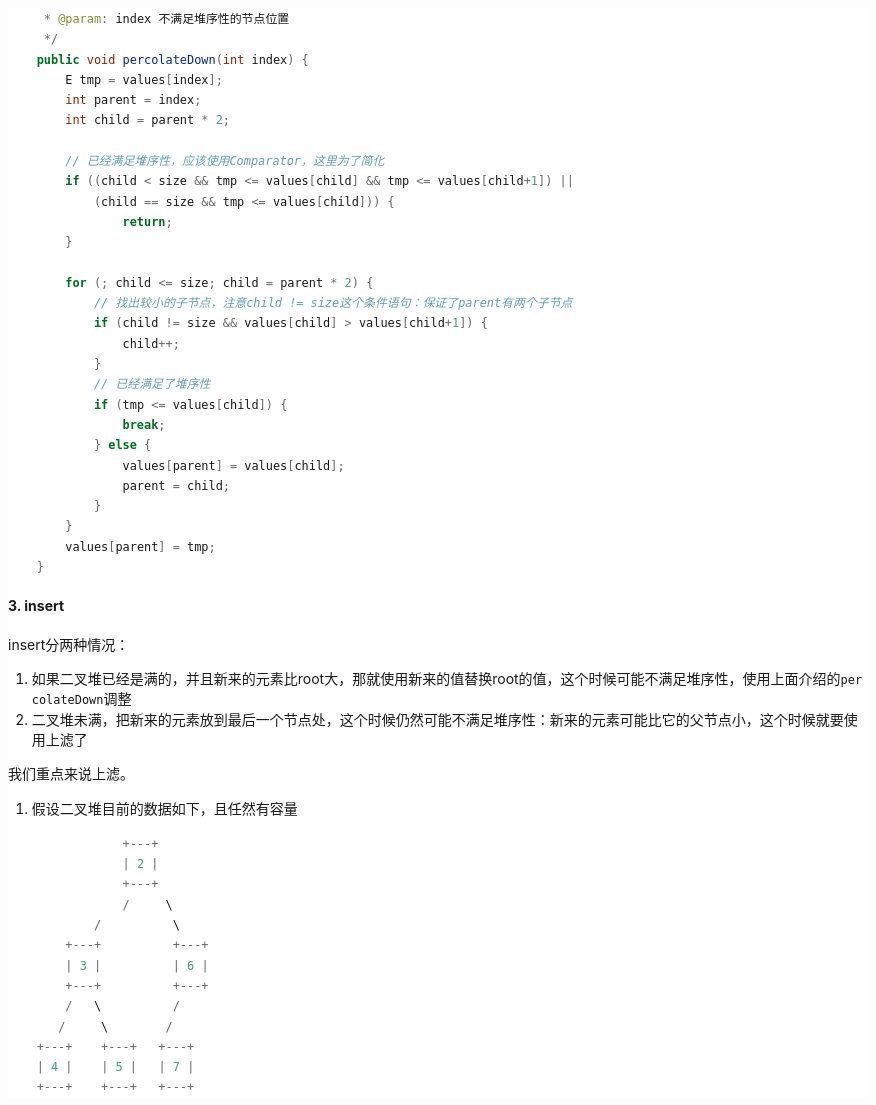 ```java
     * @param: index 不满足堆序性的节点位置
     */
    public void percolateDown(int index) {
        E tmp = values[index];
        int parent = index;
        int child = parent * 2;

        // 已经满足堆序性，应该使用Comparator，这里为了简化
        if ((child < size && tmp <= values[child] && tmp <= values[child+1]) || 
            (child == size && tmp <= values[child])) {
                return;
        }

        for (; child <= size; child = parent * 2) {
            // 找出较小的子节点，注意child != size这个条件语句：保证了parent有两个子节点
            if (child != size && values[child] > values[child+1]) {
                child++;
            }
            // 已经满足了堆序性
            if (tmp <= values[child]) {
                break;
            } else {
                values[parent] = values[child];
                parent = child;
            }
        }
        values[parent] = tmp;
    }
```
#### 3. insert 
insert分两种情况：

1. 如果二叉堆已经是满的，并且新来的元素比root大，那就使用新来的值替换root的值，这个时候可能不满足堆序性，使用上面介绍的`percolateDown`调整
2. 二叉堆未满，把新来的元素放到最后一个节点处，这个时候仍然可能不满足堆序性：新来的元素可能比它的父节点小，这个时候就要使用上滤了

我们重点来说上滤。

1. 假设二叉堆目前的数据如下，且任然有容量
```java
                +---+
                | 2 |
                +---+
                /     \ 
            /          \
        +---+          +---+
        | 3 |          | 6 |
        +---+          +---+
        /   \          /   
       /     \        /     
    +---+    +---+   +---+ 
    | 4 |    | 5 |   | 7 |  
    +---+    +---+   +---+   
```
